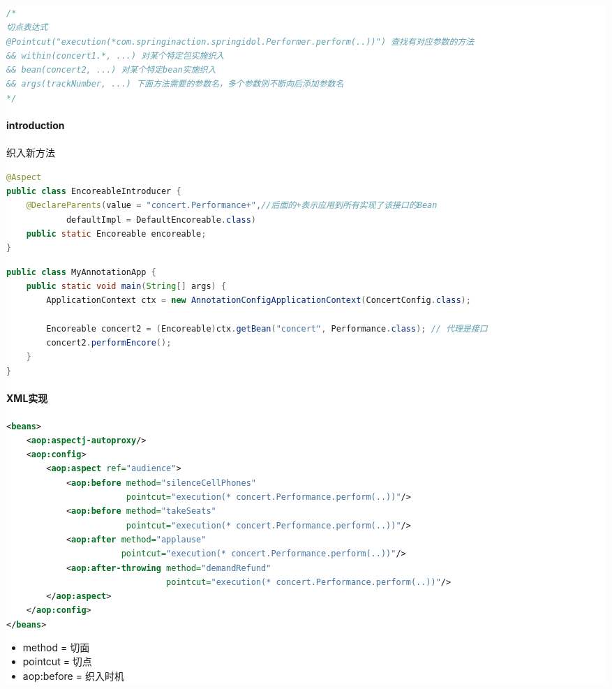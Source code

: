 ```java
/*
切点表达式
@Pointcut("execution(*com.springinaction.springidol.Performer.perform(..))") 查找有对应参数的方法
&& within(concert1.*, ...) 对某个特定包实施织入
&& bean(concert2, ...) 对某个特定bean实施织入
&& args(trackNumber, ...) 下面方法需要的参数名，多个参数则不断向后添加参数名
*/
```

#### introduction

织入新方法

```java
@Aspect
public class EncoreableIntroducer {
    @DeclareParents(value = "concert.Performance+",//后面的+表示应用到所有实现了该接口的Bean
            defaultImpl = DefaultEncoreable.class)
    public static Encoreable encoreable;
}
```

```java
public class MyAnnotationApp {
    public static void main(String[] args) {
        ApplicationContext ctx = new AnnotationConfigApplicationContext(ConcertConfig.class);

        Encoreable concert2 = (Encoreable)ctx.getBean("concert", Performance.class); // 代理是接口
        concert2.performEncore();
    }
}
```

#### XML实现

```xml
<beans>
    <aop:aspectj-autoproxy/>
    <aop:config>
        <aop:aspect ref="audience">
            <aop:before method="silenceCellPhones"
                        pointcut="execution(* concert.Performance.perform(..))"/>
            <aop:before method="takeSeats"
                        pointcut="execution(* concert.Performance.perform(..))"/>
            <aop:after method="applause"
                       pointcut="execution(* concert.Performance.perform(..))"/>
            <aop:after-throwing method="demandRefund"
                                pointcut="execution(* concert.Performance.perform(..))"/>
        </aop:aspect>
    </aop:config>
</beans>
```

- method = 切面
- pointcut = 切点
- aop:before = 织入时机
